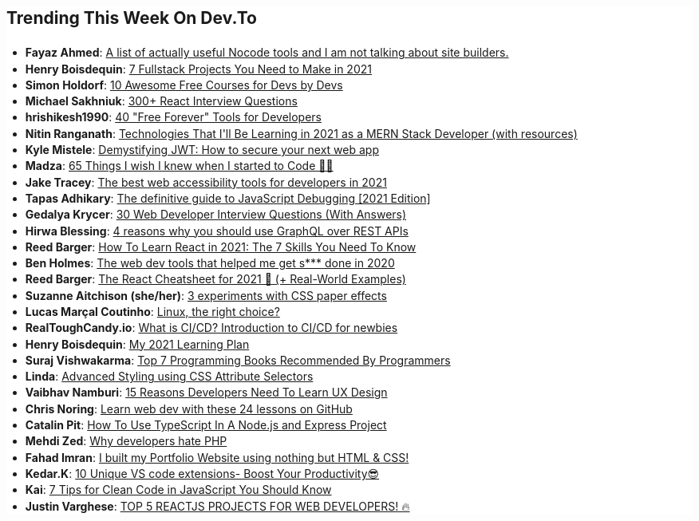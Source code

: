 <Ad />

## Trending This Week On Dev.To

- **Fayaz Ahmed**: [A list of actually useful Nocode tools and I am not talking about site builders.](https://dev.to/fayaz/a-list-of-actually-useful-nocode-tools-and-i-am-not-talking-about-site-builders-3m4g)
- **Henry Boisdequin**: [7 Fullstack Projects You Need to Make in 2021](https://dev.to/hb/7-fullstack-projects-you-need-to-make-in-2021-bdn)
- **Simon Holdorf**: [10 Awesome Free Courses for Devs by Devs](https://dev.to/simonholdorf/10-awesome-free-courses-for-devs-by-devs-15ci)
- **Michael Sakhniuk**: [300+ React Interview Questions](https://dev.to/sakhnyuk/300-react-interview-questions-2ko4)
- **hrishikesh1990**: [40 "Free Forever" Tools for Developers](https://dev.to/hrishikesh1990/40-free-forever-tools-for-developers-4gdm)
- **Nitin Ranganath**: [Technologies That I'll Be Learning in 2021 as a MERN Stack Developer (with resources)](https://dev.to/itsnitinr/technologies-that-i-ll-be-learning-in-2021-as-a-mern-stack-developer-with-resources-4pci)
- **Kyle Mistele**: [Demystifying JWT: How to secure your next web app](https://dev.to/kmistele/demystifying-jwt-how-to-secure-your-next-web-app-9h0)
- **Madza**: [65 Things I wish I knew when I started to Code 🌱🚀](https://dev.to/madza/65-things-i-wish-i-knew-when-i-started-to-code-20ka)
- **Jake Tracey**: [The best web accessibility tools for developers in 2021](https://dev.to/jaketracey/the-best-web-accessibility-tools-for-developers-in-2021-8c8)
- **Tapas Adhikary**: [The definitive guide to JavaScript Debugging [2021 Edition]](https://dev.to/atapas/the-definitive-guide-to-javascript-debugging-2021-edition-116n)
- **Gedalya Krycer**: [30 Web Developer Interview Questions (With Answers)](https://dev.to/gedalyakrycer/30-web-developer-interview-questions-with-answers-3n3c)
- **Hirwa Blessing**: [4 reasons why you should use GraphQL over REST APIs](https://dev.to/blessingartcreator/stop-using-rest-for-apis-53n)
- **Reed Barger**: [How To Learn React in 2021: The 7 Skills You Need To Know](https://dev.to/reedbarger/how-to-learn-react-in-2021-the-7-skills-you-need-to-know-1907)
- **Ben Holmes**: [The web dev tools that helped me get s*** done in 2020](https://dev.to/bholmesdev/the-web-dev-tools-that-helped-me-get-s-done-in-2020-gpl)
- **Reed Barger**: [The React Cheatsheet for 2021‬ 📄 (+ Real-World Examples)](https://dev.to/reedbarger/the-react-cheatsheet-for-2021-real-world-examples-5h28)
- **Suzanne Aitchison (she/her)**: [3 experiments with CSS paper effects](https://dev.to/s_aitchison/3-experiments-with-css-paper-effects-2o56)
- **Lucas Marçal Coutinho**: [Linux, the right choice?](https://dev.to/lucasmc64/linux-the-right-choice-39fj)
- **RealToughCandy.io**: [What is CI/CD? Introduction to CI/CD for newbies](https://dev.to/realtoughcandy/what-is-ci-cd-introduction-to-ci-cd-for-newbies-1l0f)
- **Henry Boisdequin**: [My 2021 Learning Plan](https://dev.to/hb/my-2021-learning-plan-76f)
- **Suraj Vishwakarma**: [Top 7  Programming 
Books Recommended By Programmers](https://dev.to/surajsrv11/top-7-programming-books-recommended-by-programmers-2317)
- **Linda**: [Advanced Styling using CSS Attribute Selectors](https://dev.to/lindaojo/advanced-styling-using-css-attribute-selectors-2pkh)
- **Vaibhav Namburi**: [15 Reasons Developers Need To Learn UX Design](https://dev.to/veebuv/15-reasons-developers-need-to-learn-ux-design-16jl)
- **Chris Noring**: [Learn web dev with these 24 lessons on GitHub](https://dev.to/azure/learn-web-dev-with-these-24-lessons-on-github-3gd6)
- **Catalin Pit**: [How To Use TypeScript In A Node.js and Express Project](https://dev.to/catalinmpit/how-to-use-typescript-in-a-node-js-and-express-project-kdc)
- **Mehdi Zed**: [Why developers hate PHP](https://dev.to/jesuisundev/why-developers-hate-php-194i)
- **Fahad Imran**: [I built my Portfolio Website using nothing but HTML & CSS!](https://dev.to/codewithfahad/i-built-my-portfolio-website-using-nothing-but-html-css-5bjf)
- **Kedar.K**: [10 Unique VS code extensions- Boost Your Productivity😎](https://dev.to/kedark/10-unique-vs-code-extensions-boost-your-productivity-8e7)
- **Kai**: [7 Tips for Clean Code in JavaScript You Should Know](https://dev.to/kais_blog/7-tips-for-clean-code-in-javascript-you-should-know-2533)
- **Justin Varghese**: [TOP 5 REACTJS PROJECTS FOR WEB DEVELOPERS! 🔥](https://dev.to/forcommunity/top-5-reactjs-projects-for-web-developers-1i53)